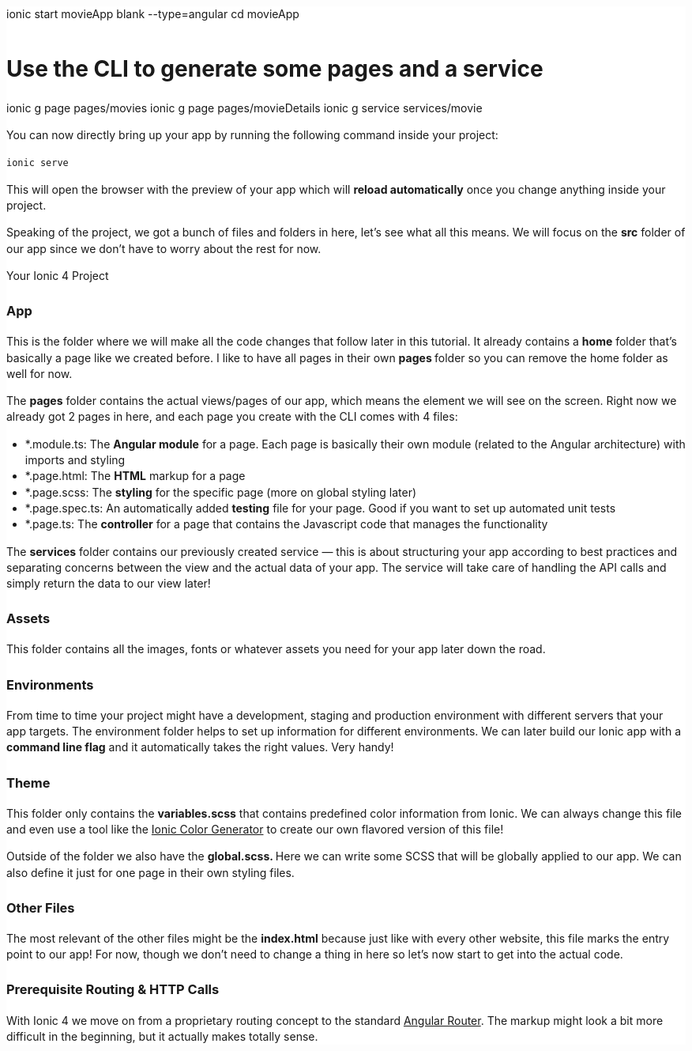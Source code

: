 ionic start movieApp blank --type=angular
cd movieApp
# Use the CLI to generate some pages and a service
ionic g page pages/movies
ionic g page pages/movieDetails
ionic g service services/movie</code></pre>
<p>You can now directly bring up your app by running the following command inside your project:</p><pre><code class="language-bash">ionic serve</code></pre>
<p>This will open the browser with the preview of your app which will <strong>reload automatically</strong> once you change anything inside your project.</p>
<p>Speaking of the project, we got a bunch of files and folders in here, let’s see what all this means. We will focus on the <strong>src</strong> folder of our app since we don’t have to worry about the rest for now.</p>
<figcaption>Your Ionic 4 Project</figcaption>
</figure>
<h3 id="app">App</h3>
<p>This is the folder where we will make all the code changes that follow later in this tutorial. It already contains a <strong>home</strong> folder that’s basically a page like we created before. I like to have all pages in their own <strong>pages </strong>folder so you can remove the home folder as well for now.</p>
<p>The <strong>pages</strong> folder contains the actual views/pages of our app, which means the element we will see on the screen. Right now we already got 2 pages in here, and each page you create with the CLI comes with 4 files:</p>
<ul>
<li>*.module.ts: The <strong>Angular module</strong> for a page. Each page is basically their own module (related to the Angular architecture) with imports and styling</li>
<li>*.page.html: The <strong>HTML</strong> markup for a page</li>
<li>*.page.scss: The <strong>styling</strong> for the specific page (more on global styling later)</li>
<li>*.page.spec.ts: An automatically added <strong>testing</strong> file for your page. Good if you want to set up automated unit tests</li>
<li>*.page.ts: The <strong>controller</strong> for a page that contains the Javascript code that manages the functionality</li>
</ul>
<p>The <strong>services</strong> folder contains our previously created service — this is about structuring your app according to best practices and separating concerns between the view and the actual data of your app. The service will take care of handling the API calls and simply return the data to our view later!</p>
<h3 id="assets">Assets</h3>
<p>This folder contains all the images, fonts or whatever assets you need for your app later down the road.</p>
<h3 id="environments">Environments</h3>
<p>From time to time your project might have a development, staging and production environment with different servers that your app targets. The environment folder helps to set up information for different environments. We can later build our Ionic app with a <strong>command line flag</strong> and it automatically takes the right values. Very handy!</p>
<h3 id="theme">Theme</h3>
<p>This folder only contains the <strong>variables.scss</strong> that contains predefined color information from Ionic. We can always change this file and even use a tool like the <a href="https://beta.ionicframework.com/docs/theming/color-generator" rel="noopener">Ionic Color Generator</a> to create our own flavored version of this file!</p>
<p>Outside of the folder we also have the <strong>global.scss. </strong>Here we can write some SCSS that will be globally applied to our app. We can also define it just for one page in their own styling files.</p>
<h3 id="other-files">Other Files</h3>
<p>The most relevant of the other files might be the <strong>index.html</strong> because just like with every other website, this file marks the entry point to our app! For now, though we don’t need to change a thing in here so let’s now start to get into the actual code.</p>
<h3 id="prerequisite-routing-http-calls">Prerequisite Routing &amp; HTTP Calls</h3>
<p>With Ionic 4 we move on from a proprietary routing concept to the standard <a href="https://angular.io/guide/router" rel="noopener">Angular Router</a>. The markup might look a bit more difficult in the beginning, but it actually makes totally sense.</p>
